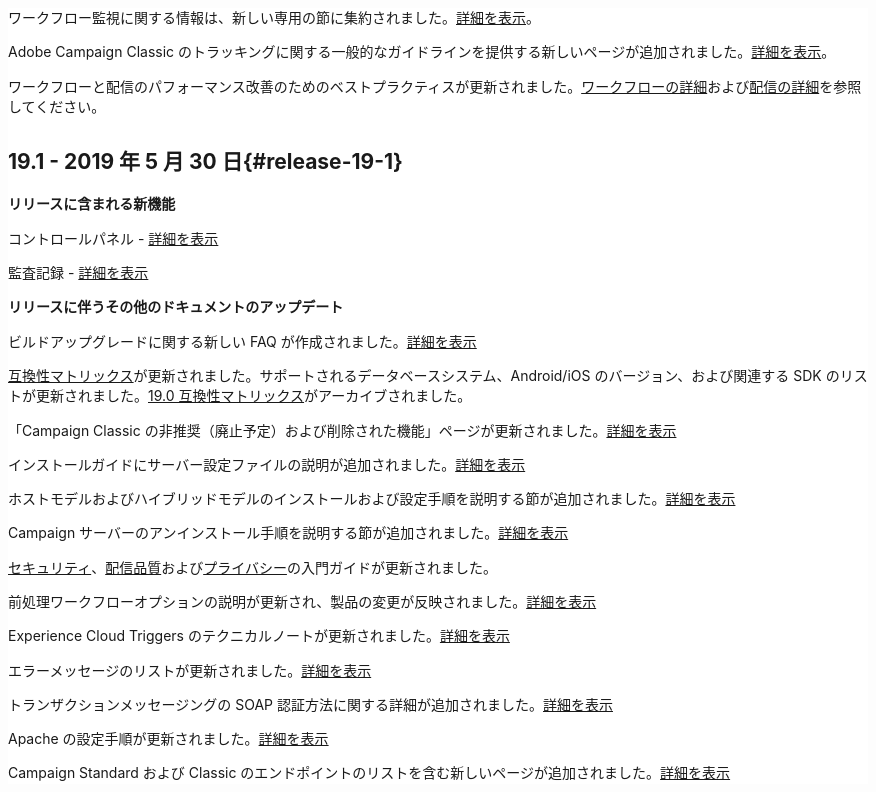 ワークフロー監視に関する情報は、新しい専用の節に集約されました。[詳細を表示](../../workflow/using/monitoring-workflow-execution.md)。

Adobe Campaign Classic のトラッキングに関する一般的なガイドラインを提供する新しいページが追加されました。[詳細を表示](https://helpx.adobe.com/jp/campaign/kb/acc-tracking.html)。

ワークフローと配信のパフォーマンス改善のためのベストプラクティスが更新されました。[ワークフローの詳細](../../workflow/using/workflow-best-practices.md)および[配信の詳細](../../delivery/using/monitoring-a-delivery.md#best-practices-performance)を参照してください。

## 19.1 - 2019 年 5 月 30 日{#release-19-1}

**リリースに含まれる新機能**

コントロールパネル - [詳細を表示](https://docs.adobe.com/content/help/ja-JP/control-panel/using/control-panel-home.html)

監査記録 - [詳細を表示](../../production/using/audit-trail.md)

**リリースに伴うその他のドキュメントのアップデート**

ビルドアップグレードに関する新しい FAQ が作成されました。[詳細を表示](https://helpx.adobe.com/jp/campaign/kb/build-upgrade-faq.html)

[互換性マトリックス](https://helpx.adobe.com/jp/campaign/kb/compatibility-matrix.html)が更新されました。サポートされるデータベースシステム、Android/iOS のバージョン、および関連する SDK のリストが更新されました。[19.0 互換性マトリックス](https://helpx.adobe.com/jp/campaign/kb/compatibility-matrix-19-0.html)がアーカイブされました。

「Campaign Classic の非推奨（廃止予定）および削除された機能」ページが更新されました。[詳細を表示](https://helpx.adobe.com/jp/campaign/kb/deprecated-and-removed-features.html)

インストールガイドにサーバー設定ファイルの説明が追加されました。[詳細を表示](https://docs.campaign.adobe.com/doc/AC/en/INS_Appendices_The_server_configuration_file.html)

ホストモデルおよびハイブリッドモデルのインストールおよび設定手順を説明する節が追加されました。[詳細を表示](https://docs.campaign.adobe.com/doc/AC/en/INS_Hybrid_and_Hosted_models_Introduction.html)

Campaign サーバーのアンインストール手順を説明する節が追加されました。[詳細を表示](https://docs.campaign.adobe.com/doc/AC/en/INS_Appendices_Uninstalling_Campaign.html)

[セキュリティ](https://docs.campaign.adobe.com/doc/AC/getting_started/JA/security.html)、[配信品質](https://docs.adobe.com/content/help/ja-JP/campaign-classic/using/sending-messages/deliverability-management/about-deliverability.html)および[プライバシー](https://helpx.adobe.com/jp/campaign/kb/acc-privacy.html)の入門ガイドが更新されました。

前処理ワークフローオプションの説明が更新され、製品の変更が反映されました。[詳細を表示](https://docs.campaign.adobe.com/doc/AC/en/WKF_Repository_of_activities_Action_activities.html#Data_loading__file_)

Experience Cloud Triggers のテクニカルノートが更新されました。[詳細を表示](https://helpx.adobe.com/jp/campaign/kb/triggers-and-campaign.html)

エラーメッセージのリストが更新されました。[詳細を表示](https://docs.campaign.adobe.com/doc/AC/en/technicalResources/error_messages/error_codes.html)

トランザクションメッセージングの SOAP 認証方法に関する詳細が追加されました。[詳細を表示](https://docs.campaign.adobe.com/doc/AC/en/MCE_Introduction_Event_description.html)

Apache の設定手順が更新されました。[詳細を表示](https://docs.campaign.adobe.com/doc/AC/en/INS_Installing_Campaign_in_Linux__Integration_into_a_Web_server.html#Configuring_Apache_web_server_in_RHEL)

Campaign Standard および Classic のエンドポイントのリストを含む新しいページが追加されました。[詳細を表示](https://helpx.adobe.com/jp/campaign/kb/campaign-endpoints.html)
